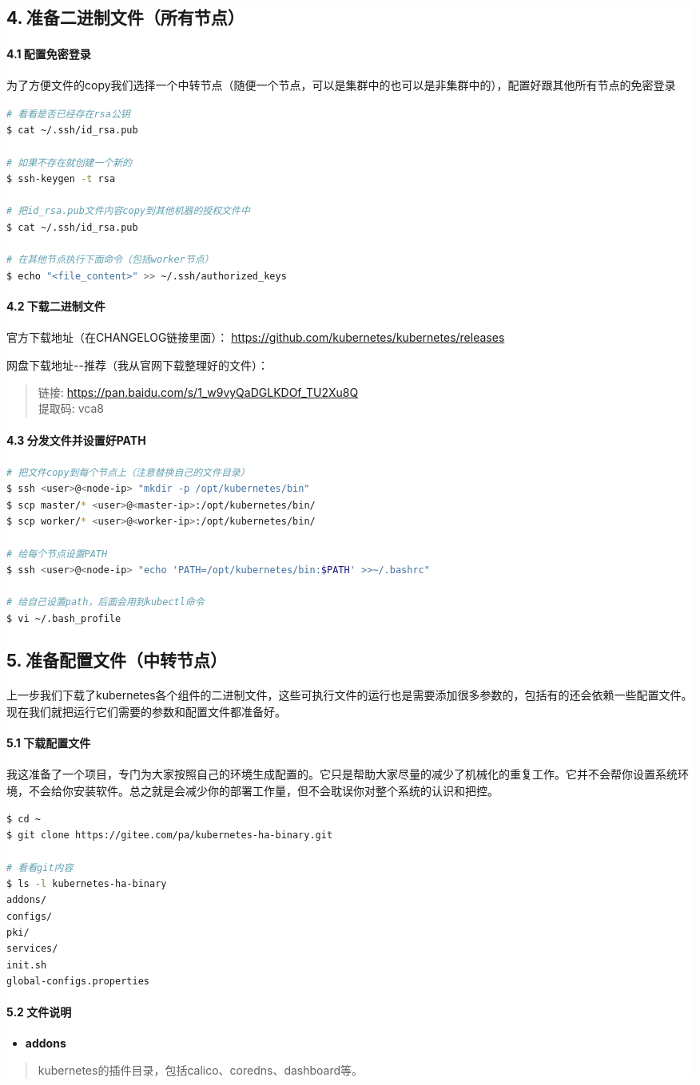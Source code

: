 ## 4. 准备二进制文件（所有节点）
#### 4.1 配置免密登录
为了方便文件的copy我们选择一个中转节点（随便一个节点，可以是集群中的也可以是非集群中的），配置好跟其他所有节点的免密登录
```bash
# 看看是否已经存在rsa公钥
$ cat ~/.ssh/id_rsa.pub

# 如果不存在就创建一个新的
$ ssh-keygen -t rsa

# 把id_rsa.pub文件内容copy到其他机器的授权文件中
$ cat ~/.ssh/id_rsa.pub

# 在其他节点执行下面命令（包括worker节点）
$ echo "<file_content>" >> ~/.ssh/authorized_keys
```

#### 4.2 下载二进制文件
官方下载地址（在CHANGELOG链接里面）：
https://github.com/kubernetes/kubernetes/releases

网盘下载地址--推荐（我从官网下载整理好的文件）：
> 链接: https://pan.baidu.com/s/1_w9vyQaDGLKDOf_TU2Xu8Q  
  提取码: vca8

#### 4.3 分发文件并设置好PATH
```bash
# 把文件copy到每个节点上（注意替换自己的文件目录）
$ ssh <user>@<node-ip> "mkdir -p /opt/kubernetes/bin"
$ scp master/* <user>@<master-ip>:/opt/kubernetes/bin/
$ scp worker/* <user>@<worker-ip>:/opt/kubernetes/bin/

# 给每个节点设置PATH
$ ssh <user>@<node-ip> "echo 'PATH=/opt/kubernetes/bin:$PATH' >>~/.bashrc"

# 给自己设置path，后面会用到kubectl命令
$ vi ~/.bash_profile
```

## 5. 准备配置文件（中转节点）
上一步我们下载了kubernetes各个组件的二进制文件，这些可执行文件的运行也是需要添加很多参数的，包括有的还会依赖一些配置文件。现在我们就把运行它们需要的参数和配置文件都准备好。
#### 5.1 下载配置文件
我这准备了一个项目，专门为大家按照自己的环境生成配置的。它只是帮助大家尽量的减少了机械化的重复工作。它并不会帮你设置系统环境，不会给你安装软件。总之就是会减少你的部署工作量，但不会耽误你对整个系统的认识和把控。
```bash
$ cd ~
$ git clone https://gitee.com/pa/kubernetes-ha-binary.git

# 看看git内容
$ ls -l kubernetes-ha-binary
addons/
configs/
pki/
services/
init.sh
global-configs.properties
```
#### 5.2 文件说明
- **addons**
> kubernetes的插件目录，包括calico、coredns、dashboard等。
